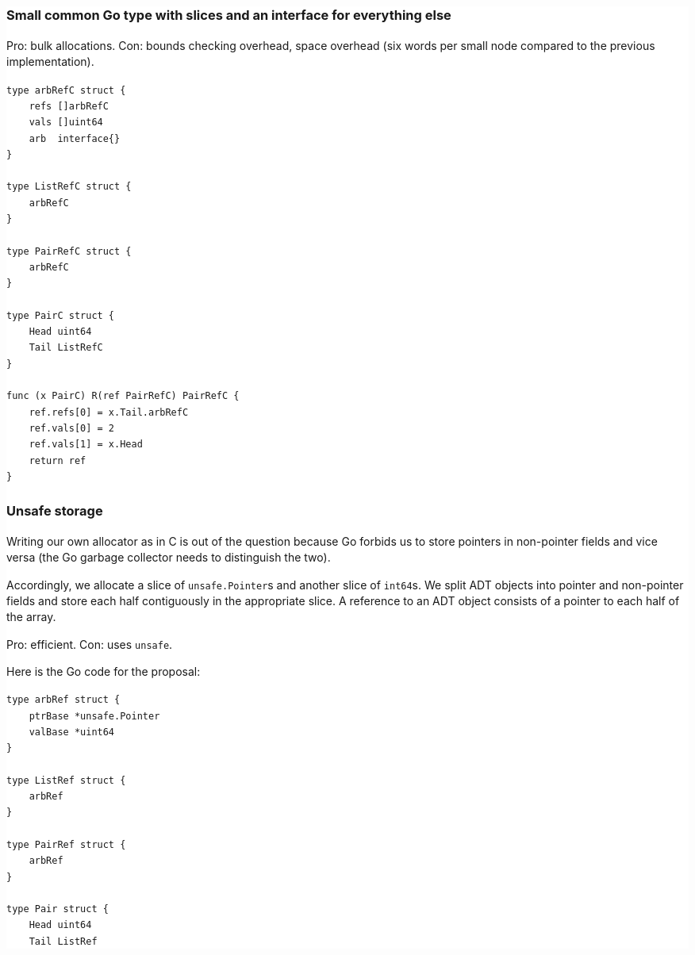 ### Small common Go type with slices and an interface for everything else

Pro: bulk allocations. Con: bounds checking overhead, space overhead
(six words per small node compared to the previous implementation).

``` {.go}
type arbRefC struct {
    refs []arbRefC
    vals []uint64
    arb  interface{}
}

type ListRefC struct {
    arbRefC
}

type PairRefC struct {
    arbRefC
}

type PairC struct {
    Head uint64
    Tail ListRefC
}

func (x PairC) R(ref PairRefC) PairRefC {
    ref.refs[0] = x.Tail.arbRefC
    ref.vals[0] = 2
    ref.vals[1] = x.Head
    return ref
}
```

### Unsafe storage

Writing our own allocator as in C is out of the question because Go
forbids us to store pointers in non-pointer fields and vice versa (the
Go garbage collector needs to distinguish the two).

Accordingly, we allocate a slice of `unsafe.Pointer`s and another slice
of `int64`s. We split ADT objects into pointer and non-pointer fields
and store each half contiguously in the appropriate slice. A reference
to an ADT object consists of a pointer to each half of the array.

Pro: efficient. Con: uses `unsafe`.

Here is the Go code for the proposal:

``` {.go}
type arbRef struct {
    ptrBase *unsafe.Pointer
    valBase *uint64
}

type ListRef struct {
    arbRef
}

type PairRef struct {
    arbRef
}

type Pair struct {
    Head uint64
    Tail ListRef
```

  [\#16240]: https://github.com/cockroachdb/cockroach/pull/16240
  [separate RFC]: https://github.com/cockroachdb/cockroach/pull/10055
  [Clang]: https://clang.llvm.org/docs/LibASTMatchers.html